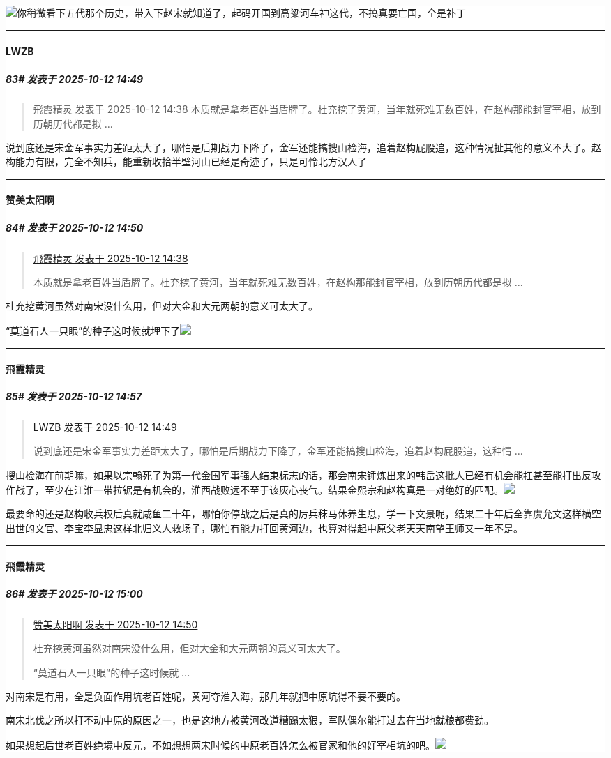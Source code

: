 <img src="https://static.stage1st.com/image/smiley/face2017/068.png" referrerpolicy="no-referrer">你稍微看下五代那个历史，带入下赵宋就知道了，起码开国到高粱河车神这代，不搞真要亡国，全是补丁

*****

####  LWZB  
##### 83#       发表于 2025-10-12 14:49

<blockquote>飛霞精灵 发表于 2025-10-12 14:38
本质就是拿老百姓当盾牌了。杜充挖了黄河，当年就死难无数百姓，在赵构那能封官宰相，放到历朝历代都是拟 ...</blockquote>
说到底还是宋金军事实力差距太大了，哪怕是后期战力下降了，金军还能搞搜山检海，追着赵构屁股追，这种情况扯其他的意义不大了。赵构能力有限，完全不知兵，能重新收拾半壁河山已经是奇迹了，只是可怜北方汉人了

*****

####  赞美太阳啊  
##### 84#       发表于 2025-10-12 14:50

<blockquote><a href="httphttps://stage1st.com/2b/forum.php?mod=redirect&amp;goto=findpost&amp;pid=68559191&amp;ptid=2264196" target="_blank">飛霞精灵 发表于 2025-10-12 14:38</a>

本质就是拿老百姓当盾牌了。杜充挖了黄河，当年就死难无数百姓，在赵构那能封官宰相，放到历朝历代都是拟 ...</blockquote>
杜充挖黄河虽然对南宋没什么用，但对大金和大元两朝的意义可太大了。

“莫道石人一只眼”的种子这时候就埋下了<img src="https://static.stage1st.com/image/smiley/face2017/003.png" referrerpolicy="no-referrer">


*****

####  飛霞精灵  
##### 85#       发表于 2025-10-12 14:57

<blockquote><a href="httphttps://stage1st.com/2b/forum.php?mod=redirect&amp;goto=findpost&amp;pid=68559241&amp;ptid=2264196" target="_blank">LWZB 发表于 2025-10-12 14:49</a>

说到底还是宋金军事实力差距太大了，哪怕是后期战力下降了，金军还能搞搜山检海，追着赵构屁股追，这种情 ...</blockquote>
搜山检海在前期嘛，如果以宗翰死了为第一代金国军事强人结束标志的话，那会南宋锤炼出来的韩岳这批人已经有机会能扛甚至能打出反攻作战了，至少在江淮一带拉锯是有机会的，淮西战败远不至于该灰心丧气。结果金熙宗和赵构真是一对绝好的匹配。<img src="https://static.stage1st.com/image/smiley/face2017/018.png" referrerpolicy="no-referrer">

最要命的还是赵构收兵权后真就咸鱼二十年，哪怕你停战之后是真的厉兵秣马休养生息，学一下文景呢，结果二十年后全靠虞允文这样横空出世的文官、李宝李显忠这样北归义人救场子，哪怕有能力打回黄河边，也算对得起中原父老天天南望王师又一年不是。


*****

####  飛霞精灵  
##### 86#       发表于 2025-10-12 15:00

<blockquote><a href="httphttps://stage1st.com/2b/forum.php?mod=redirect&amp;goto=findpost&amp;pid=68559244&amp;ptid=2264196" target="_blank">赞美太阳啊 发表于 2025-10-12 14:50</a>

杜充挖黄河虽然对南宋没什么用，但对大金和大元两朝的意义可太大了。

“莫道石人一只眼”的种子这时候就 ...</blockquote>
对南宋是有用，全是负面作用坑老百姓呢，黄河夺淮入海，那几年就把中原坑得不要不要的。

南宋北伐之所以打不动中原的原因之一，也是这地方被黄河改道糟蹋太狠，军队偶尔能打过去在当地就粮都费劲。

如果想起后世老百姓绝境中反元，不如想想两宋时候的中原老百姓怎么被官家和他的好宰相坑的吧。<img src="https://static.stage1st.com/image/smiley/face2017/018.png" referrerpolicy="no-referrer">
